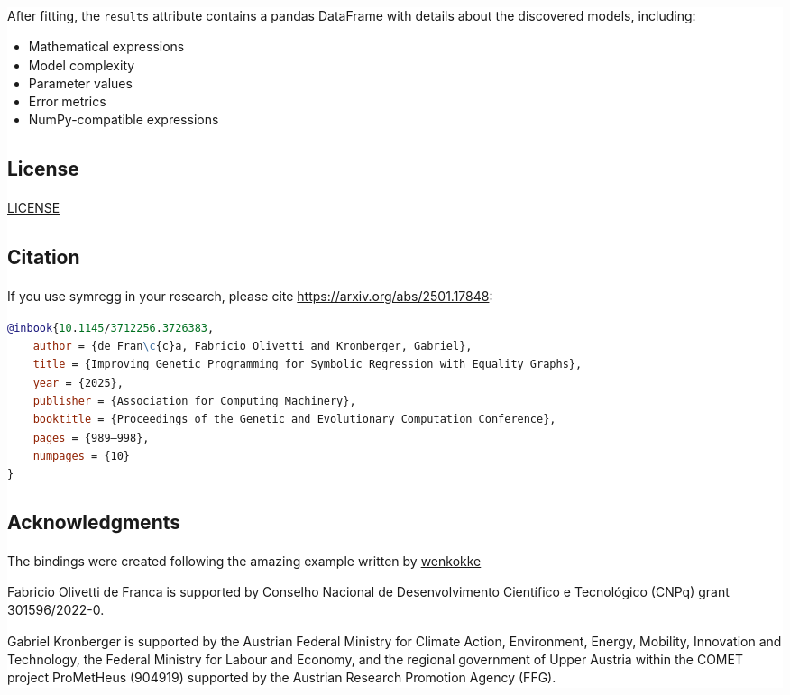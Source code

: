 After fitting, the `results` attribute contains a pandas DataFrame with details about the discovered models, including:
- Mathematical expressions
- Model complexity
- Parameter values
- Error metrics
- NumPy-compatible expressions

## License

[LICENSE](LICENSE)

## Citation

If you use symregg in your research, please cite https://arxiv.org/abs/2501.17848:
```bibtex
@inbook{10.1145/3712256.3726383,
    author = {de Fran\c{c}a, Fabricio Olivetti and Kronberger, Gabriel},
    title = {Improving Genetic Programming for Symbolic Regression with Equality Graphs},
    year = {2025},
    publisher = {Association for Computing Machinery},
    booktitle = {Proceedings of the Genetic and Evolutionary Computation Conference},
    pages = {989–998},
    numpages = {10}
}
```

## Acknowledgments

The bindings were created following the amazing example written by [wenkokke](https://github.com/wenkokke/example-haskell-wheel)

Fabricio Olivetti de Franca is supported by Conselho Nacional de Desenvolvimento Científico e Tecnológico (CNPq) grant 301596/2022-0.

Gabriel Kronberger is supported by the Austrian Federal Ministry for Climate Action, Environment, Energy, Mobility, Innovation and Technology, the Federal Ministry for Labour and Economy, and the regional government of Upper Austria within the COMET project ProMetHeus (904919) supported by the Austrian Research Promotion Agency (FFG). 
